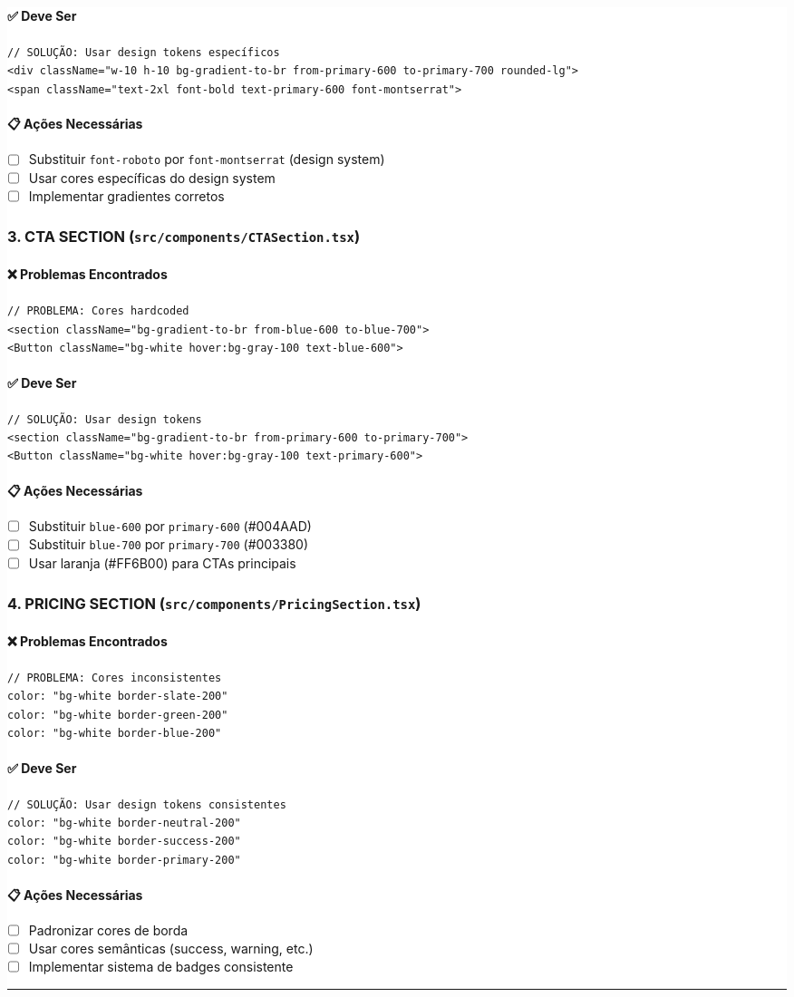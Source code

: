 #### ✅ **Deve Ser**
```tsx
// SOLUÇÃO: Usar design tokens específicos
<div className="w-10 h-10 bg-gradient-to-br from-primary-600 to-primary-700 rounded-lg">
<span className="text-2xl font-bold text-primary-600 font-montserrat">
```

#### 📋 **Ações Necessárias**
- [ ] Substituir `font-roboto` por `font-montserrat` (design system)
- [ ] Usar cores específicas do design system
- [ ] Implementar gradientes corretos

### 3. **CTA SECTION** (`src/components/CTASection.tsx`)

#### ❌ **Problemas Encontrados**
```tsx
// PROBLEMA: Cores hardcoded
<section className="bg-gradient-to-br from-blue-600 to-blue-700">
<Button className="bg-white hover:bg-gray-100 text-blue-600">
```

#### ✅ **Deve Ser**
```tsx
// SOLUÇÃO: Usar design tokens
<section className="bg-gradient-to-br from-primary-600 to-primary-700">
<Button className="bg-white hover:bg-gray-100 text-primary-600">
```

#### 📋 **Ações Necessárias**
- [ ] Substituir `blue-600` por `primary-600` (#004AAD)
- [ ] Substituir `blue-700` por `primary-700` (#003380)
- [ ] Usar laranja (#FF6B00) para CTAs principais

### 4. **PRICING SECTION** (`src/components/PricingSection.tsx`)

#### ❌ **Problemas Encontrados**
```tsx
// PROBLEMA: Cores inconsistentes
color: "bg-white border-slate-200"
color: "bg-white border-green-200"
color: "bg-white border-blue-200"
```

#### ✅ **Deve Ser**
```tsx
// SOLUÇÃO: Usar design tokens consistentes
color: "bg-white border-neutral-200"
color: "bg-white border-success-200"
color: "bg-white border-primary-200"
```

#### 📋 **Ações Necessárias**
- [ ] Padronizar cores de borda
- [ ] Usar cores semânticas (success, warning, etc.)
- [ ] Implementar sistema de badges consistente

---
